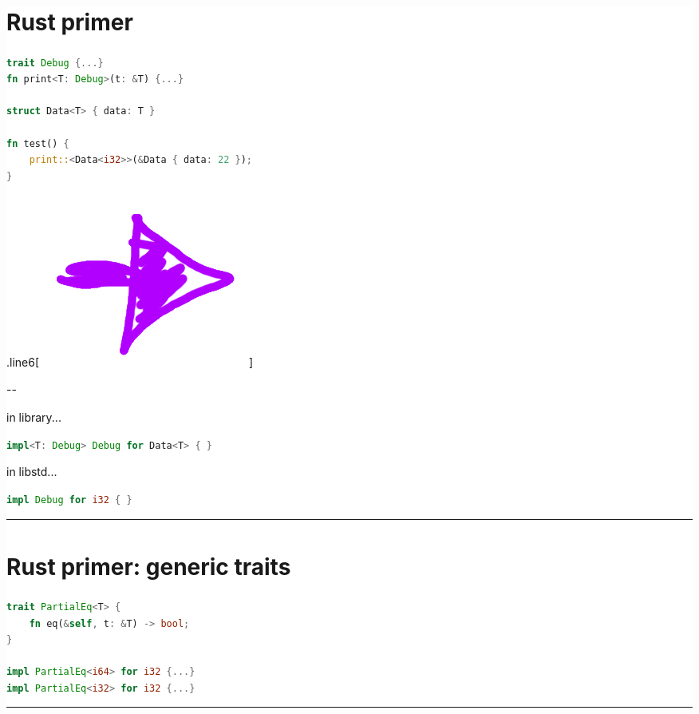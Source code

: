 
# Rust primer

```rust
trait Debug {...}
fn print<T: Debug>(t: &T) {...}

struct Data<T> { data: T }

fn test() {
    print::<Data<i32>>(&Data { data: 22 });
}
```

.line6[![Arrow](images/Arrow.png)]

--

in library...

```rust
impl<T: Debug> Debug for Data<T> { }
```

in libstd...

```rust
impl Debug for i32 { }
```

---

# Rust primer: generic traits

```rust
trait PartialEq<T> {
    fn eq(&self, t: &T) -> bool;
}

impl PartialEq<i64> for i32 {...}
impl PartialEq<i32> for i32 {...}
```

---